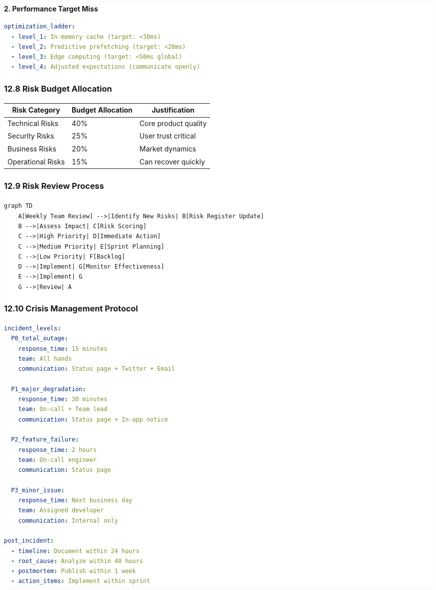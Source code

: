 **2. Performance Target Miss**
```yaml
optimization_ladder:
  - level_1: In-memory cache (target: <30ms)
  - level_2: Predictive prefetching (target: <20ms)
  - level_3: Edge computing (target: <50ms global)
  - level_4: Adjusted expectations (communicate openly)
```

### 12.8 Risk Budget Allocation

| Risk Category | Budget Allocation | Justification |
|---------------|------------------|---------------|
| Technical Risks | 40% | Core product quality |
| Security Risks | 25% | User trust critical |
| Business Risks | 20% | Market dynamics |
| Operational Risks | 15% | Can recover quickly |

### 12.9 Risk Review Process

```mermaid
graph TD
    A[Weekly Team Review] -->|Identify New Risks| B[Risk Register Update]
    B -->|Assess Impact| C[Risk Scoring]
    C -->|High Priority| D[Immediate Action]
    C -->|Medium Priority| E[Sprint Planning]
    C -->|Low Priority| F[Backlog]
    D -->|Implement| G[Monitor Effectiveness]
    E -->|Implement| G
    G -->|Review| A
```

### 12.10 Crisis Management Protocol

```yaml
incident_levels:
  P0_total_outage:
    response_time: 15 minutes
    team: All hands
    communication: Status page + Twitter + Email
    
  P1_major_degradation:
    response_time: 30 minutes
    team: On-call + Team lead
    communication: Status page + In-app notice
    
  P2_feature_failure:
    response_time: 2 hours
    team: On-call engineer
    communication: Status page
    
  P3_minor_issue:
    response_time: Next business day
    team: Assigned developer
    communication: Internal only

post_incident:
  - timeline: Document within 24 hours
  - root_cause: Analyze within 48 hours
  - postmortem: Publish within 1 week
  - action_items: Implement within sprint
```
